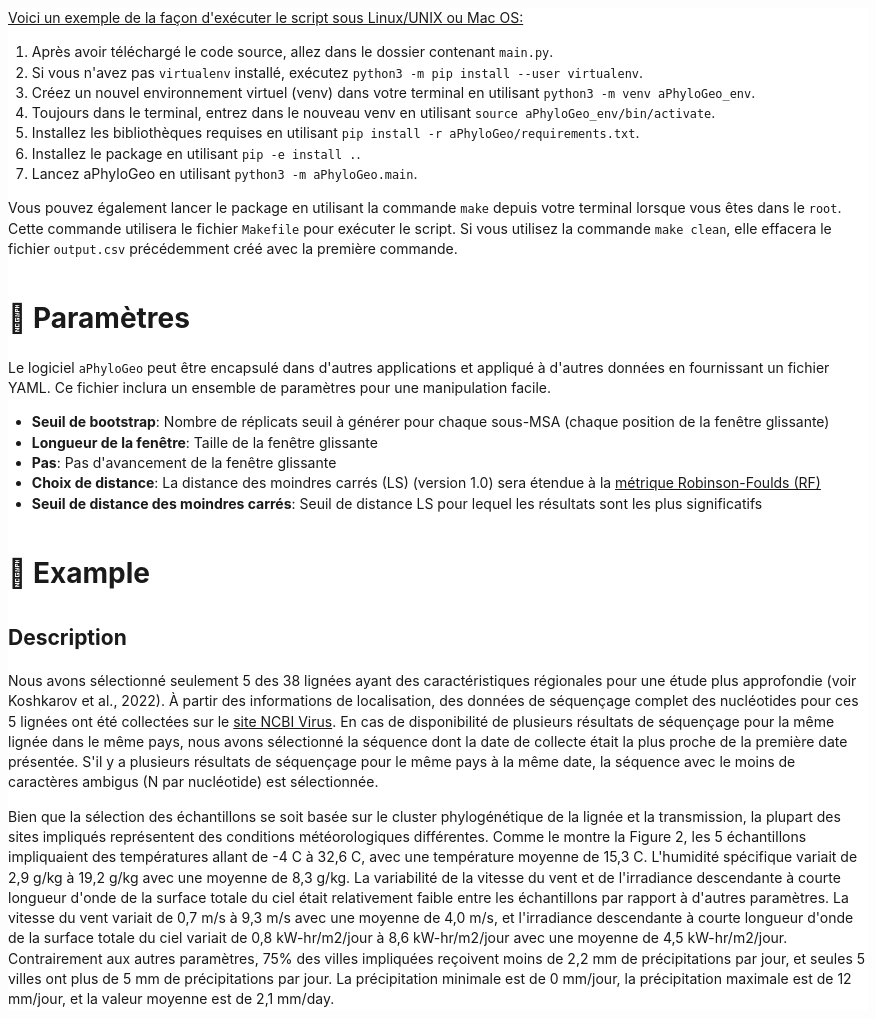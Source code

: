 <u>Voici un exemple de la façon d'exécuter le script sous Linux/UNIX ou Mac OS:</u>
1. Après avoir téléchargé le code source, allez dans le dossier contenant `main.py`.
2. Si vous n'avez pas `virtualenv` installé, exécutez `python3 -m pip install --user virtualenv`.
3. Créez un nouvel environnement virtuel (venv) dans votre terminal en utilisant `python3 -m venv aPhyloGeo_env`.
4. Toujours dans le terminal, entrez dans le nouveau venv en utilisant `source aPhyloGeo_env/bin/activate`.
5. Installez les bibliothèques requises en utilisant `pip install -r aPhyloGeo/requirements.txt`.
6. Installez le package en utilisant `pip -e install .`.
7. Lancez aPhyloGeo en utilisant `python3 -m aPhyloGeo.main`.

Vous pouvez également lancer le package en utilisant la commande `make` depuis votre terminal lorsque vous êtes dans le `root`. Cette commande utilisera le fichier `Makefile` pour exécuter le script. Si vous utilisez la commande `make clean`, elle effacera le fichier `output.csv` précédemment créé avec la première commande.

# 🚀 Paramètres
Le logiciel `aPhyloGeo` peut être encapsulé dans d'autres applications et appliqué à d'autres données en fournissant un fichier YAML. Ce fichier inclura un ensemble de paramètres pour une manipulation facile.

- **Seuil de bootstrap**:  Nombre de réplicats seuil à générer pour chaque sous-MSA (chaque position de la fenêtre glissante)
- **Longueur de la fenêtre**: Taille de la fenêtre glissante
- **Pas**: Pas d'avancement de la fenêtre glissante
- **Choix de distance**: La distance des moindres carrés (LS) (version 1.0) sera étendue à la [métrique Robinson-Foulds (RF)](https://www.sciencedirect.com/science/article/abs/pii/0025556481900432?via%3Dihub)
- **Seuil de distance des moindres carrés**: Seuil de distance LS pour lequel les résultats sont les plus significatifs

# 📁 Example

## Description
Nous avons sélectionné seulement 5 des 38 lignées ayant des caractéristiques régionales pour une étude plus approfondie (voir Koshkarov et al., 2022). À partir des informations de localisation, des données de séquençage complet des nucléotides pour ces 5 lignées ont été collectées sur le [site NCBI Virus](https://www.ncbi.nlm.nih.gov/labs/virus/vssi/#/). En cas de disponibilité de plusieurs résultats de séquençage pour la même lignée dans le même pays, nous avons sélectionné la séquence dont la date de collecte était la plus proche de la première date présentée. S'il y a plusieurs résultats de séquençage pour le même pays à la même date, la séquence avec le moins de caractères ambigus (N par nucléotide) est sélectionnée.

Bien que la sélection des échantillons se soit basée sur le cluster phylogénétique de la lignée et la transmission, la plupart des sites impliqués représentent des conditions météorologiques différentes. Comme le montre la Figure 2, les 5 échantillons impliquaient des températures allant de -4 C à 32,6 C, avec une température moyenne de 15,3 C. L'humidité spécifique variait de 2,9 g/kg à 19,2 g/kg avec une moyenne de 8,3 g/kg. La variabilité de la vitesse du vent et de l'irradiance descendante à courte longueur d'onde de la surface totale du ciel était relativement faible entre les échantillons par rapport à d'autres paramètres. La vitesse du vent variait de 0,7 m/s à 9,3 m/s avec une moyenne de 4,0 m/s, et l'irradiance descendante à courte longueur d'onde de la surface totale du ciel variait de 0,8 kW-hr/m2/jour à 8,6 kW-hr/m2/jour avec une moyenne de 4,5 kW-hr/m2/jour. Contrairement aux autres paramètres, 75% des villes impliquées reçoivent moins de 2,2 mm de précipitations par jour, et seules 5 villes ont plus de 5 mm de précipitations par jour. La précipitation minimale est de 0 mm/jour, la précipitation maximale est de 12 mm/jour, et la valeur moyenne est de 2,1 mm/day.
